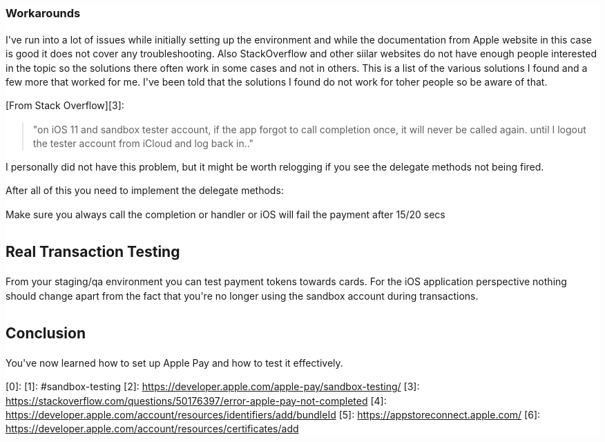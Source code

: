 ### Workarounds

I've run into a lot of issues while initially setting up the environment and while the documentation from Apple website in this case is good it does not cover any troubleshooting. Also StackOverflow and other siilar websites do not have enough people interested in the topic so the solutions there often work in some cases and not in others. This is a list of the various solutions I found and a few more that worked for me. I've been told that the solutions I found do not work for toher people so be aware of that.

[From Stack Overflow][3]:
> "on iOS 11 and sandbox tester account, if the app forgot to call completion once, it will never be called again. until I logout the tester account from iCloud and log back in.."

I personally did not have this problem, but it might be worth relogging if you see the delegate methods not being fired.

After all of this you need to implement the delegate methods:

Make sure you always call the completion or handler or iOS will fail the payment after 15/20 secs

## Real Transaction Testing

From your staging/qa environment you can test payment tokens towards cards. For the iOS application perspective nothing should change apart from the fact that you're no longer using the sandbox account during transactions.

## Conclusion

You've now learned how to set up Apple Pay and how to test it effectively.

[0]:
[1]: #sandbox-testing
[2]: https://developer.apple.com/apple-pay/sandbox-testing/
[3]: https://stackoverflow.com/questions/50176397/error-apple-pay-not-completed
[4]: https://developer.apple.com/account/resources/identifiers/add/bundleId
[5]: https://appstoreconnect.apple.com/
[6]: https://developer.apple.com/account/resources/certificates/add
